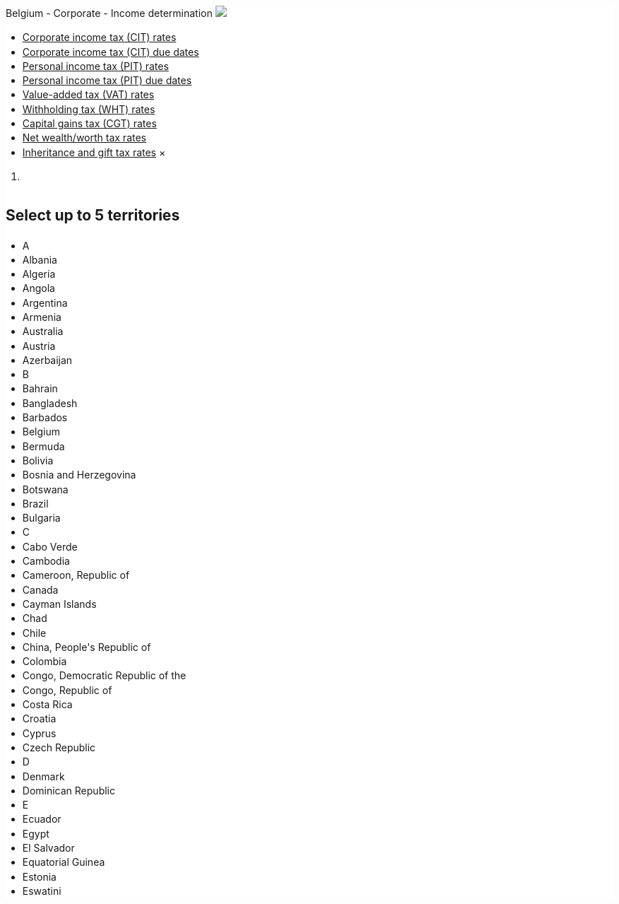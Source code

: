 Belgium - Corporate - Income determination
[![](-/media/world-wide-tax-summaries/dev/new-pwclogo.ashx%3Frev=857d31d9188a45cb89c2a139fca9bbc2&revision=857d31d9-188a-45cb-89c2-a139fca9bbc2&hash=185803B13B63A76ED59B9489B23256389302FCC5)](index.html)
+ [Corporate income tax (CIT) rates](quick-charts/corporate-income-tax-cit-rates.html)
+ [Corporate income tax (CIT) due dates](quick-charts/corporate-income-tax-cit-due-dates.html)
+ [Personal income tax (PIT) rates](quick-charts/personal-income-tax-pit-rates.html)
+ [Personal income tax (PIT) due dates](quick-charts/personal-income-tax-pit-due-dates.html)
+ [Value-added tax (VAT) rates](quick-charts/value-added-tax-vat-rates.html)
+ [Withholding tax (WHT) rates](quick-charts/withholding-tax-wht-rates.html)
+ [Capital gains tax (CGT) rates](quick-charts/capital-gains-tax-cgt-rates.html)
+ [Net wealth/worth tax rates](quick-charts/net-wealth-worth-tax-rates.html)
+ [Inheritance and gift tax rates](quick-charts/inheritance-and-gift-tax-rates.html)
×
1.
## Select up to 5 territories
* A
* Albania
* Algeria
* Angola
* Argentina
* Armenia
* Australia
* Austria
* Azerbaijan
* B
* Bahrain
* Bangladesh
* Barbados
* Belgium
* Bermuda
* Bolivia
* Bosnia and Herzegovina
* Botswana
* Brazil
* Bulgaria
* C
* Cabo Verde
* Cambodia
* Cameroon, Republic of
* Canada
* Cayman Islands
* Chad
* Chile
* China, People's Republic of
* Colombia
* Congo, Democratic Republic of the
* Congo, Republic of
* Costa Rica
* Croatia
* Cyprus
* Czech Republic
* D
* Denmark
* Dominican Republic
* E
* Ecuador
* Egypt
* El Salvador
* Equatorial Guinea
* Estonia
* Eswatini